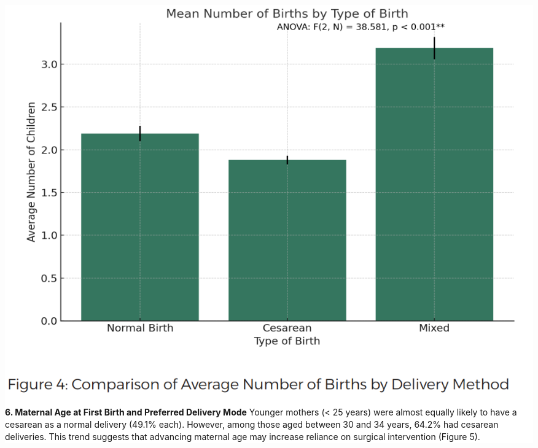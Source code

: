 ![Alt text](https://raw.githubusercontent.com/Kaidasenpai/JBAEM_VOL1_ISSUE1/refs/heads/main/Exploring%20Childbirth%20Trends%20and%20Maternal%20Awareness%20in%20Libya/Figures/Figure_4.png)


**6. Maternal Age at First Birth and Preferred Delivery Mode**
Younger mothers (< 25 years) were almost equally likely to have a cesarean as a normal delivery (49.1% each). However, among those aged between 30 and 34 years, 64.2% had cesarean deliveries. This trend suggests that advancing maternal age may increase reliance on surgical intervention (Figure 5).

